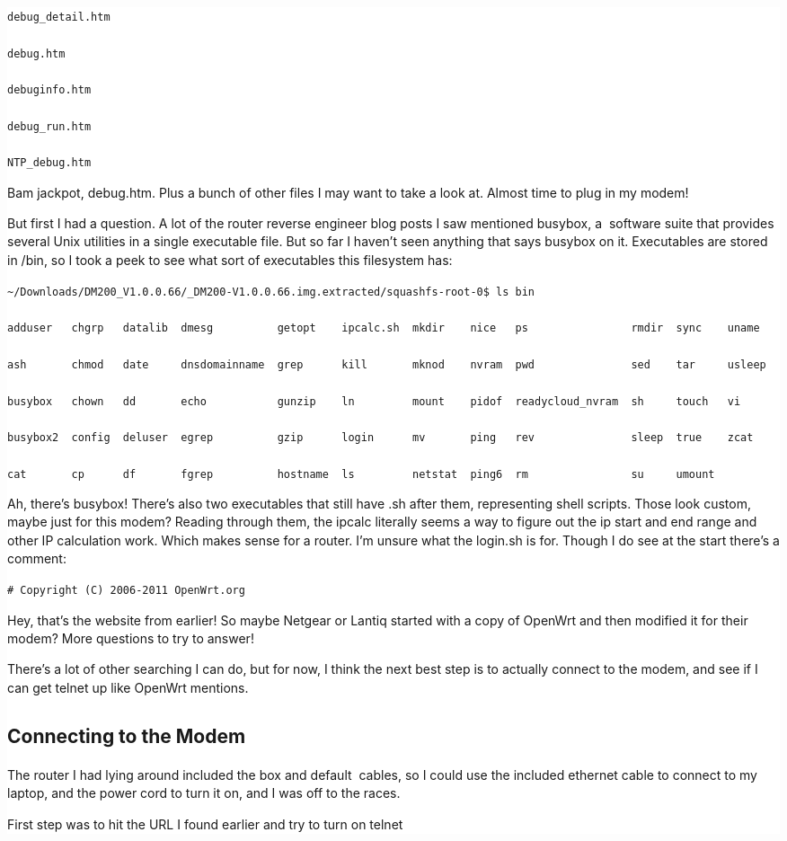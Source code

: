     debug_detail.htm

    debug.htm

    debuginfo.htm

    debug_run.htm

    NTP_debug.htm

Bam jackpot, debug.htm. Plus a bunch of other files I may want to take a look at. Almost time to plug in my modem!

But first I had a question. A lot of the router reverse engineer blog posts I saw mentioned busybox, a  software suite that provides several Unix utilities in a single executable file. But so far I haven’t seen anything that says busybox on it. Executables are stored in /bin, so I took a peek to see what sort of executables this filesystem has:

    ~/Downloads/DM200_V1.0.0.66/_DM200-V1.0.0.66.img.extracted/squashfs-root-0$ ls bin

    adduser   chgrp   datalib  dmesg          getopt    ipcalc.sh  mkdir    nice   ps                rmdir  sync    uname

    ash       chmod   date     dnsdomainname  grep      kill       mknod    nvram  pwd               sed    tar     usleep

    busybox   chown   dd       echo           gunzip    ln         mount    pidof  readycloud_nvram  sh     touch   vi

    busybox2  config  deluser  egrep          gzip      login      mv       ping   rev               sleep  true    zcat

    cat       cp      df       fgrep          hostname  ls         netstat  ping6  rm                su     umount

Ah, there’s busybox! There’s also two executables that still have .sh after them, representing shell scripts. Those look custom, maybe just for this modem? Reading through them, the ipcalc literally seems a way to figure out the ip start and end range and other IP calculation work. Which makes sense for a router. I’m unsure what the login.sh is for. Though I do see at the start there’s a comment:

    # Copyright (C) 2006-2011 OpenWrt.org

Hey, that’s the website from earlier! So maybe Netgear or Lantiq started with a copy of OpenWrt and then modified it for their modem? More questions to try to answer!

There’s a lot of other searching I can do, but for now, I think the next best step is to actually connect to the modem, and see if I can get telnet up like OpenWrt mentions. 

## Connecting to the Modem


The router I had lying around included the box and default  cables, so I could use the included ethernet cable to connect to my laptop, and the power cord to turn it on, and I was off to the races.

First step was to hit the URL I found earlier and try to turn on telnet



